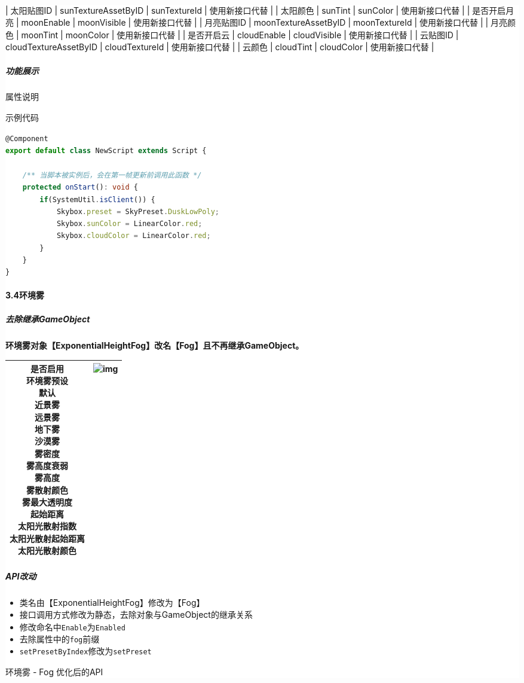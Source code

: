 | 太阳贴图ID       | sunTextureAssetByID     | sunTextureId           | 使用新接口代替 |
| 太阳颜色         | sunTint                 | sunColor               | 使用新接口代替 |
| 是否开启月亮     | moonEnable              | moonVisible            | 使用新接口代替 |
| 月亮贴图ID       | moonTextureAssetByID    | moonTextureId          | 使用新接口代替 |
| 月亮颜色         | moonTint                | moonColor              | 使用新接口代替 |
| 是否开启云       | cloudEnable             | cloudVisible           | 使用新接口代替 |
| 云贴图ID         | cloudTextureAssetByID   | cloudTextureId         | 使用新接口代替 |
| 云颜色           | cloudTint               | cloudColor             | 使用新接口代替 |

##### 功能展示

属性说明

示例代码

```TypeScript
@Component
export default class NewScript extends Script {

    /** 当脚本被实例后，会在第一帧更新前调用此函数 */
    protected onStart(): void {
        if(SystemUtil.isClient()) {
            Skybox.preset = SkyPreset.DuskLowPoly;
            Skybox.sunColor = LinearColor.red;
            Skybox.cloudColor = LinearColor.red;
        }
    }
}
```

#### 3.4环境雾

##### 去除继承GameObject

**环境雾对象【ExponentialHeightFog】**改名**【Fog】且不再继承GameObject。**

| 是否启用<br />环境雾预设<br />    默认<br />    近景雾<br />    远景雾<br />    地下雾<br />    沙漠雾<br /> 雾密度<br /> 雾高度衰弱<br /> 雾高度<br /> 雾散射颜色<br /> 雾最大透明度<br /> 起始距离<br /> 太阳光散射指数<br /> 太阳光散射起始距离<br /> 太阳光散射颜色 | ![img](https://arkimg.ark.online/1695724848713-164.webp) |
| ------------------------------------------------------------ | -------------------------------------------------------- |



##### API改动

- 类名由【ExponentialHeightFog】修改为【Fog】
- 接口调用方式修改为静态，去除对象与GameObject的继承关系
- 修改命名中`Enable`为`Enabled`
- 去除属性中的`fog`前缀
- `setPresetByIndex`修改为`setPreset`

环境雾 - Fog 优化后的API
